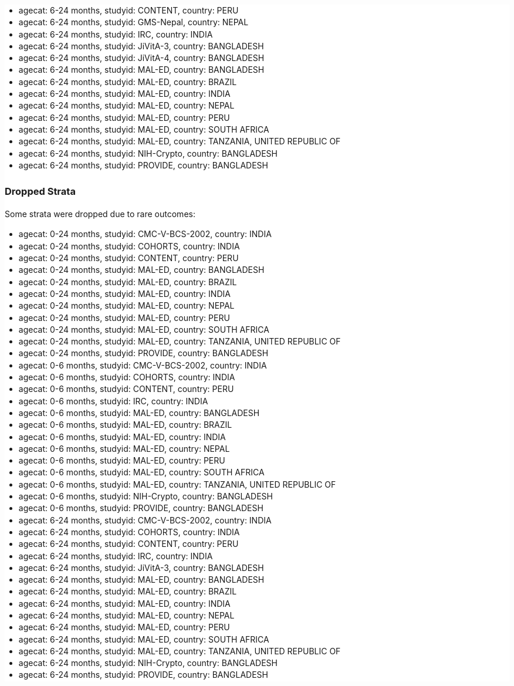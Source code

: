 * agecat: 6-24 months, studyid: CONTENT, country: PERU
* agecat: 6-24 months, studyid: GMS-Nepal, country: NEPAL
* agecat: 6-24 months, studyid: IRC, country: INDIA
* agecat: 6-24 months, studyid: JiVitA-3, country: BANGLADESH
* agecat: 6-24 months, studyid: JiVitA-4, country: BANGLADESH
* agecat: 6-24 months, studyid: MAL-ED, country: BANGLADESH
* agecat: 6-24 months, studyid: MAL-ED, country: BRAZIL
* agecat: 6-24 months, studyid: MAL-ED, country: INDIA
* agecat: 6-24 months, studyid: MAL-ED, country: NEPAL
* agecat: 6-24 months, studyid: MAL-ED, country: PERU
* agecat: 6-24 months, studyid: MAL-ED, country: SOUTH AFRICA
* agecat: 6-24 months, studyid: MAL-ED, country: TANZANIA, UNITED REPUBLIC OF
* agecat: 6-24 months, studyid: NIH-Crypto, country: BANGLADESH
* agecat: 6-24 months, studyid: PROVIDE, country: BANGLADESH

### Dropped Strata

Some strata were dropped due to rare outcomes:

* agecat: 0-24 months, studyid: CMC-V-BCS-2002, country: INDIA
* agecat: 0-24 months, studyid: COHORTS, country: INDIA
* agecat: 0-24 months, studyid: CONTENT, country: PERU
* agecat: 0-24 months, studyid: MAL-ED, country: BANGLADESH
* agecat: 0-24 months, studyid: MAL-ED, country: BRAZIL
* agecat: 0-24 months, studyid: MAL-ED, country: INDIA
* agecat: 0-24 months, studyid: MAL-ED, country: NEPAL
* agecat: 0-24 months, studyid: MAL-ED, country: PERU
* agecat: 0-24 months, studyid: MAL-ED, country: SOUTH AFRICA
* agecat: 0-24 months, studyid: MAL-ED, country: TANZANIA, UNITED REPUBLIC OF
* agecat: 0-24 months, studyid: PROVIDE, country: BANGLADESH
* agecat: 0-6 months, studyid: CMC-V-BCS-2002, country: INDIA
* agecat: 0-6 months, studyid: COHORTS, country: INDIA
* agecat: 0-6 months, studyid: CONTENT, country: PERU
* agecat: 0-6 months, studyid: IRC, country: INDIA
* agecat: 0-6 months, studyid: MAL-ED, country: BANGLADESH
* agecat: 0-6 months, studyid: MAL-ED, country: BRAZIL
* agecat: 0-6 months, studyid: MAL-ED, country: INDIA
* agecat: 0-6 months, studyid: MAL-ED, country: NEPAL
* agecat: 0-6 months, studyid: MAL-ED, country: PERU
* agecat: 0-6 months, studyid: MAL-ED, country: SOUTH AFRICA
* agecat: 0-6 months, studyid: MAL-ED, country: TANZANIA, UNITED REPUBLIC OF
* agecat: 0-6 months, studyid: NIH-Crypto, country: BANGLADESH
* agecat: 0-6 months, studyid: PROVIDE, country: BANGLADESH
* agecat: 6-24 months, studyid: CMC-V-BCS-2002, country: INDIA
* agecat: 6-24 months, studyid: COHORTS, country: INDIA
* agecat: 6-24 months, studyid: CONTENT, country: PERU
* agecat: 6-24 months, studyid: IRC, country: INDIA
* agecat: 6-24 months, studyid: JiVitA-3, country: BANGLADESH
* agecat: 6-24 months, studyid: MAL-ED, country: BANGLADESH
* agecat: 6-24 months, studyid: MAL-ED, country: BRAZIL
* agecat: 6-24 months, studyid: MAL-ED, country: INDIA
* agecat: 6-24 months, studyid: MAL-ED, country: NEPAL
* agecat: 6-24 months, studyid: MAL-ED, country: PERU
* agecat: 6-24 months, studyid: MAL-ED, country: SOUTH AFRICA
* agecat: 6-24 months, studyid: MAL-ED, country: TANZANIA, UNITED REPUBLIC OF
* agecat: 6-24 months, studyid: NIH-Crypto, country: BANGLADESH
* agecat: 6-24 months, studyid: PROVIDE, country: BANGLADESH
